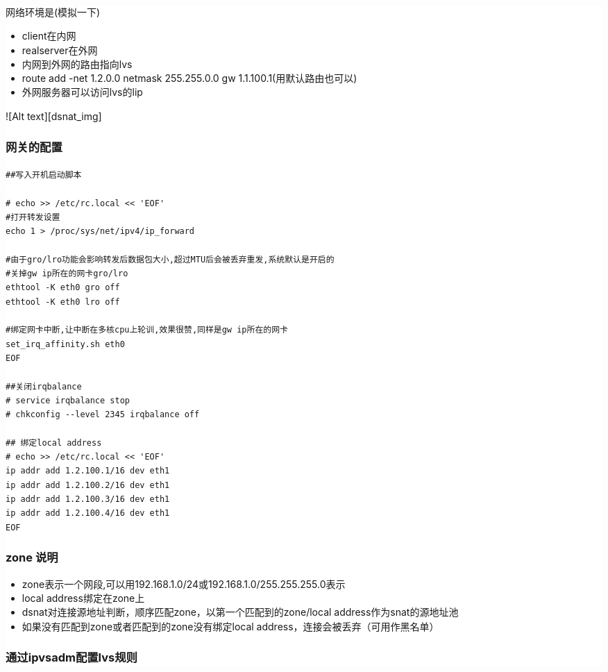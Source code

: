 网络环境是(模拟一下)

- client在内网
- realserver在外网
- 内网到外网的路由指向lvs
 - route add -net 1.2.0.0 netmask 255.255.0.0 gw 1.1.100.1(用默认路由也可以)
- 外网服务器可以访问lvs的lip


![Alt text][dsnat_img]


### 网关的配置

```
##写入开机启动脚本

# echo >> /etc/rc.local << 'EOF'
#打开转发设置
echo 1 > /proc/sys/net/ipv4/ip_forward

#由于gro/lro功能会影响转发后数据包大小,超过MTU后会被丢弃重发,系统默认是开启的
#关掉gw ip所在的网卡gro/lro
ethtool -K eth0 gro off
ethtool -K eth0 lro off

#绑定网卡中断,让中断在多核cpu上轮训,效果很赞,同样是gw ip所在的网卡
set_irq_affinity.sh eth0
EOF

##关闭irqbalance
# service irqbalance stop
# chkconfig --level 2345 irqbalance off

## 绑定local address
# echo >> /etc/rc.local << 'EOF'
ip addr add 1.2.100.1/16 dev eth1
ip addr add 1.2.100.2/16 dev eth1
ip addr add 1.2.100.3/16 dev eth1
ip addr add 1.2.100.4/16 dev eth1
EOF
```

### zone 说明

 - zone表示一个网段,可以用192.168.1.0/24或192.168.1.0/255.255.255.0表示
 - local address绑定在zone上
 - dsnat对连接源地址判断，顺序匹配zone，以第一个匹配到的zone/local address作为snat的源地址池
 - 如果没有匹配到zone或者匹配到的zone没有绑定local address，连接会被丢弃（可用作黑名单）



### 通过ipvsadm配置lvs规则
